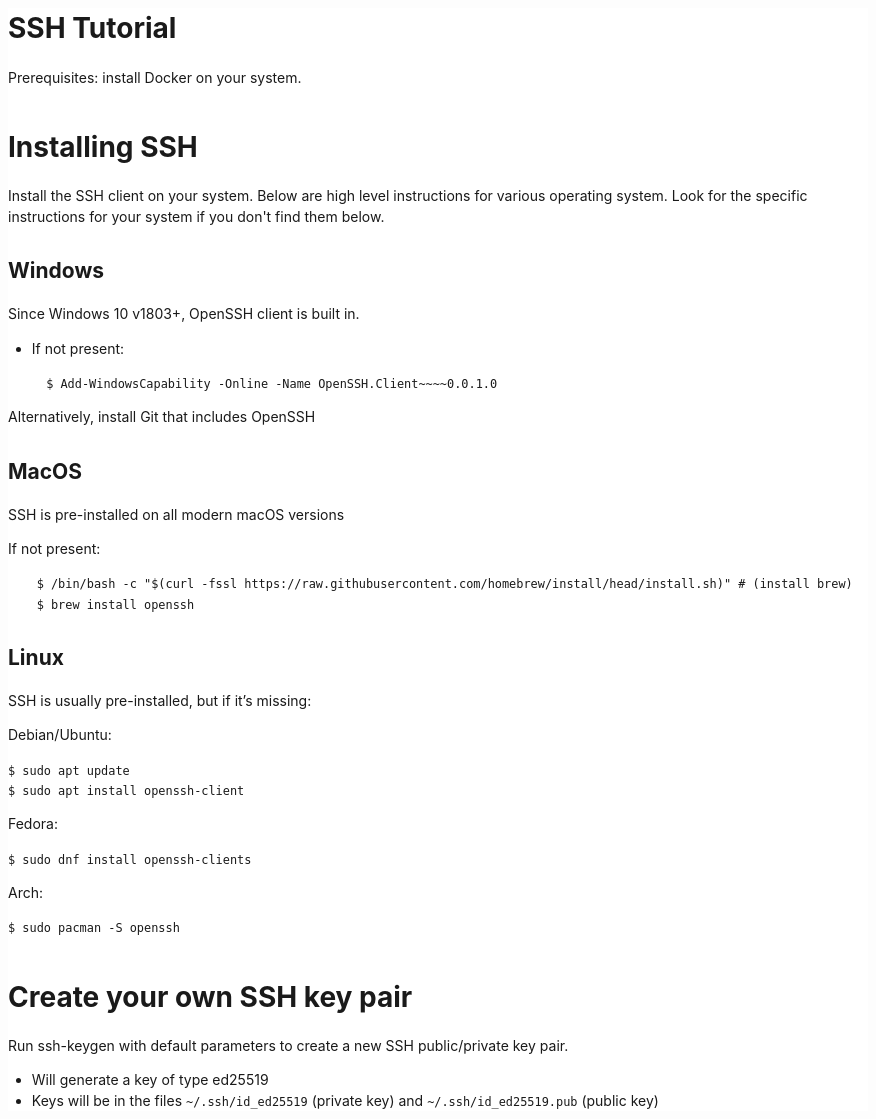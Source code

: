 # SSH Tutorial

Prerequisites: install Docker on your system.


# Installing SSH

Install the SSH client on your system.  Below are high level instructions for various operating system.  Look for the specific instructions for your system if you don't find them below.

##  Windows

Since Windows 10 v1803+, OpenSSH client is built in.
* If not present:

        $ Add-WindowsCapability -Online -Name OpenSSH.Client~~~~0.0.1.0

Alternatively, install Git that includes OpenSSH


## MacOS

SSH is pre-installed on all modern macOS versions

If not present:

        $ /bin/bash -c "$(curl -fssl https://raw.githubusercontent.com/homebrew/install/head/install.sh)" # (install brew)
        $ brew install openssh

## Linux
SSH is usually pre-installed, but if it’s missing:

Debian/Ubuntu:

    $ sudo apt update
    $ sudo apt install openssh-client

Fedora:

    $ sudo dnf install openssh-clients

Arch:

    $ sudo pacman -S openssh


# Create your own SSH key pair

Run ssh-keygen with default parameters to create a new SSH public/private key pair.
* Will generate a key of type ed25519
* Keys will be in the files `~/.ssh/id_ed25519` (private key) and `~/.ssh/id_ed25519.pub` (public key)
